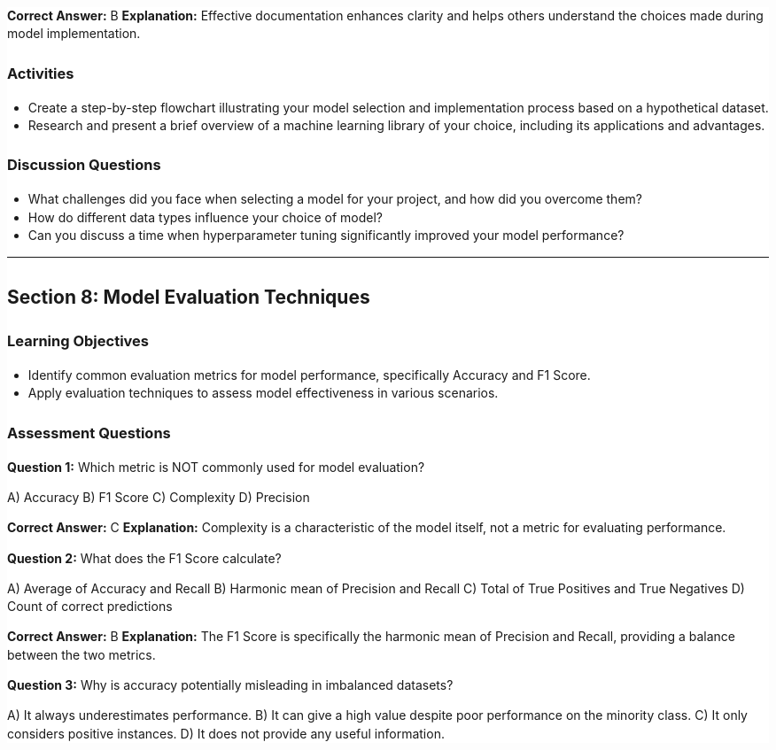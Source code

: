 **Correct Answer:** B
**Explanation:** Effective documentation enhances clarity and helps others understand the choices made during model implementation.

### Activities
- Create a step-by-step flowchart illustrating your model selection and implementation process based on a hypothetical dataset.
- Research and present a brief overview of a machine learning library of your choice, including its applications and advantages.

### Discussion Questions
- What challenges did you face when selecting a model for your project, and how did you overcome them?
- How do different data types influence your choice of model?
- Can you discuss a time when hyperparameter tuning significantly improved your model performance?

---

## Section 8: Model Evaluation Techniques

### Learning Objectives
- Identify common evaluation metrics for model performance, specifically Accuracy and F1 Score.
- Apply evaluation techniques to assess model effectiveness in various scenarios.

### Assessment Questions

**Question 1:** Which metric is NOT commonly used for model evaluation?

  A) Accuracy
  B) F1 Score
  C) Complexity
  D) Precision

**Correct Answer:** C
**Explanation:** Complexity is a characteristic of the model itself, not a metric for evaluating performance.

**Question 2:** What does the F1 Score calculate?

  A) Average of Accuracy and Recall
  B) Harmonic mean of Precision and Recall
  C) Total of True Positives and True Negatives
  D) Count of correct predictions

**Correct Answer:** B
**Explanation:** The F1 Score is specifically the harmonic mean of Precision and Recall, providing a balance between the two metrics.

**Question 3:** Why is accuracy potentially misleading in imbalanced datasets?

  A) It always underestimates performance.
  B) It can give a high value despite poor performance on the minority class.
  C) It only considers positive instances.
  D) It does not provide any useful information.
